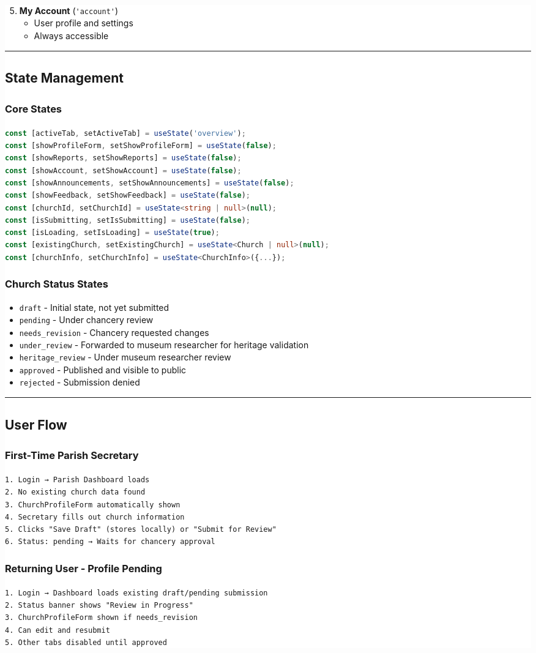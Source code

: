 5. **My Account** (`'account'`)
   - User profile and settings
   - Always accessible

---

## State Management

### Core States
```typescript
const [activeTab, setActiveTab] = useState('overview');
const [showProfileForm, setShowProfileForm] = useState(false);
const [showReports, setShowReports] = useState(false);
const [showAccount, setShowAccount] = useState(false);
const [showAnnouncements, setShowAnnouncements] = useState(false);
const [showFeedback, setShowFeedback] = useState(false);
const [churchId, setChurchId] = useState<string | null>(null);
const [isSubmitting, setIsSubmitting] = useState(false);
const [isLoading, setIsLoading] = useState(true);
const [existingChurch, setExistingChurch] = useState<Church | null>(null);
const [churchInfo, setChurchInfo] = useState<ChurchInfo>({...});
```

### Church Status States
- `draft` - Initial state, not yet submitted
- `pending` - Under chancery review
- `needs_revision` - Chancery requested changes
- `under_review` - Forwarded to museum researcher for heritage validation
- `heritage_review` - Under museum researcher review
- `approved` - Published and visible to public
- `rejected` - Submission denied

---

## User Flow

### First-Time Parish Secretary
```
1. Login → Parish Dashboard loads
2. No existing church data found
3. ChurchProfileForm automatically shown
4. Secretary fills out church information
5. Clicks "Save Draft" (stores locally) or "Submit for Review"
6. Status: pending → Waits for chancery approval
```

### Returning User - Profile Pending
```
1. Login → Dashboard loads existing draft/pending submission
2. Status banner shows "Review in Progress"
3. ChurchProfileForm shown if needs_revision
4. Can edit and resubmit
5. Other tabs disabled until approved
```

